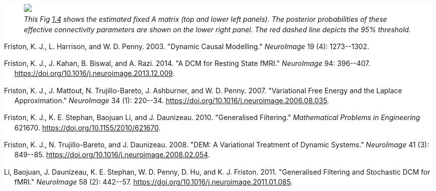 <figure id="spdcm_Fig3">
<div class="center">
<img src="../../../assets/figures/manual/dcm_rs/Fig3.png" style="width:140mm" />
</div>
<figcaption><em>This Fig <a href="#spdcm_Fig3" data-reference-type="ref"
data-reference="spdcm_Fig3">1.4</a> shows the estimated fixed A matrix
(top and lower left panels). The posterior probabilities of these
effective connectivity parameters are shown on the lower right panel.
The red dashed line depicts the 95% threshold. <span id="spdcm_Fig3"
label="spdcm_Fig3"></span></em></figcaption>
</figure>

<div id="refs" class="references csl-bib-body hanging-indent">

<div id="ref-dcm" class="csl-entry">

Friston, K. J., L. Harrison, and W. D. Penny. 2003. "Dynamic Causal
Modelling." *NeuroImage* 19 (4): 1273--1302.

</div>

<div id="ref-rsDCM2014" class="csl-entry">

Friston, K. J., J. Kahan, B. Biswal, and A. Razi. 2014. "A DCM for
Resting State fMRI." *NeuroImage* 94: 396--407.
<https://doi.org/10.1016/j.neuroimage.2013.12.009>.

</div>

<div id="ref-karl_vb_laplace" class="csl-entry">

Friston, K. J., J. Mattout, N. Trujillo-Bareto, J. Ashburner, and W. D.
Penny. 2007. "Variational Free Energy and the Laplace Approximation."
*NeuroImage* 34 (1): 220--34.
<https://doi.org/10.1016/j.neuroimage.2006.08.035>.

</div>

<div id="ref-karl_generalised_filtering" class="csl-entry">

Friston, K. J., K. E. Stephan, Baojuan Li, and J. Daunizeau. 2010.
"Generalised Filtering." *Mathematical Problems in Engineering* 621670.
<https://doi.org/10.1155/2010/621670>.

</div>

<div id="ref-karl_DEM" class="csl-entry">

Friston, K. J., N. Trujillo-Bareto, and J. Daunizeau. 2008. "DEM: A
Variational Treatment of Dynamic Systems." *NeuroImage* 41 (3): 849--85.
<https://doi.org/10.1016/j.neuroimage.2008.02.054>.

</div>

<div id="ref-stocDCM2011" class="csl-entry">

Li, Baojuan, J. Daunizeau, K. E. Stephan, W. D. Penny, D. Hu, and K. J.
Friston. 2011. "Generalised Filtering and Stochastic DCM for fMRI."
*NeuroImage* 58 (2): 442--57.
<https://doi.org/10.1016/j.neuroimage.2011.01.085>.
